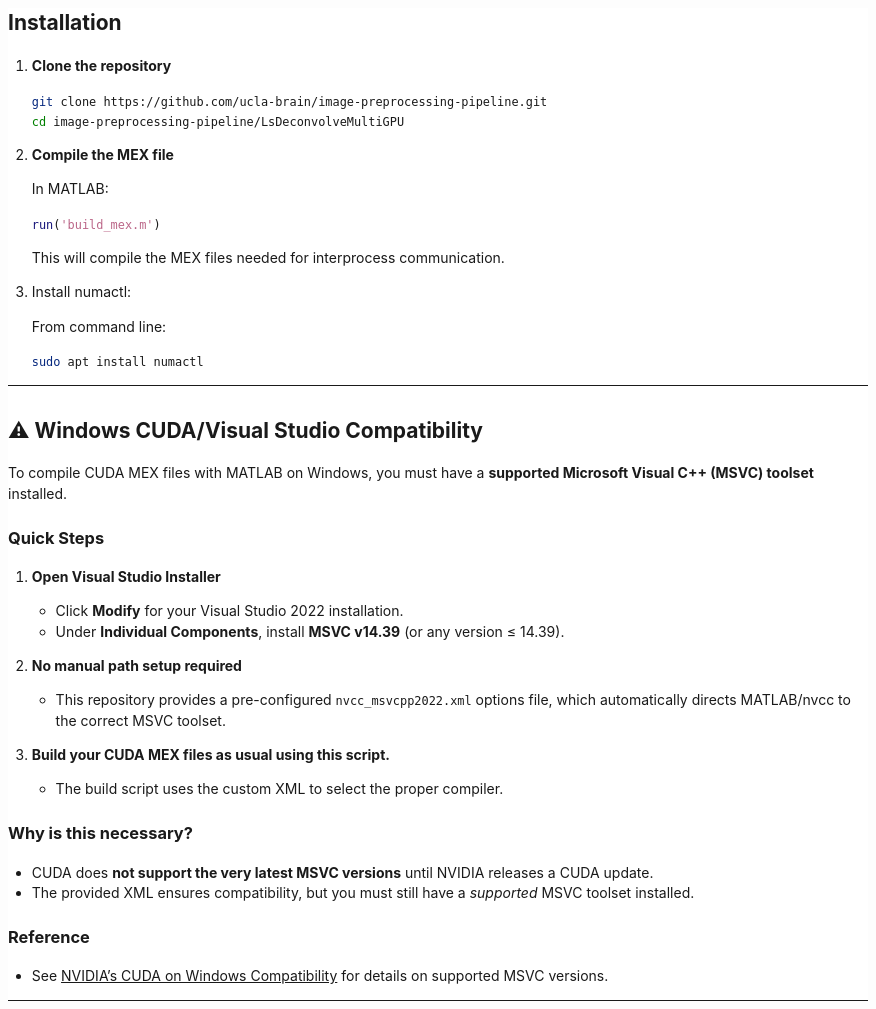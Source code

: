
## Installation

1. **Clone the repository**
   ```bash
   git clone https://github.com/ucla-brain/image-preprocessing-pipeline.git
   cd image-preprocessing-pipeline/LsDeconvolveMultiGPU
   ```

2. **Compile the MEX file**

   In MATLAB:
   ```matlab
   run('build_mex.m')
   ```
   This will compile the MEX files needed for interprocess communication.

3. Install numactl:

    From command line:
   ```bash
   sudo apt install numactl
   ```
---

## ⚠️ Windows CUDA/Visual Studio Compatibility

To compile CUDA MEX files with MATLAB on Windows, you must have a **supported Microsoft Visual C++ (MSVC) toolset** installed.

### Quick Steps

1. **Open Visual Studio Installer**  
   - Click **Modify** for your Visual Studio 2022 installation.  
   - Under **Individual Components**, install **MSVC v14.39** (or any version ≤ 14.39).

2. **No manual path setup required**  
   - This repository provides a pre-configured `nvcc_msvcpp2022.xml` options file, which automatically directs MATLAB/nvcc to the correct MSVC toolset.

3. **Build your CUDA MEX files as usual using this script.**  
   - The build script uses the custom XML to select the proper compiler.

### Why is this necessary?

- CUDA does **not support the very latest MSVC versions** until NVIDIA releases a CUDA update.  
- The provided XML ensures compatibility, but you must still have a *supported* MSVC toolset installed.

### Reference

- See [NVIDIA’s CUDA on Windows Compatibility](https://docs.nvidia.com/cuda/cuda-installation-guide-microsoft-windows/index.html#system-requirements) for details on supported MSVC versions.

---
